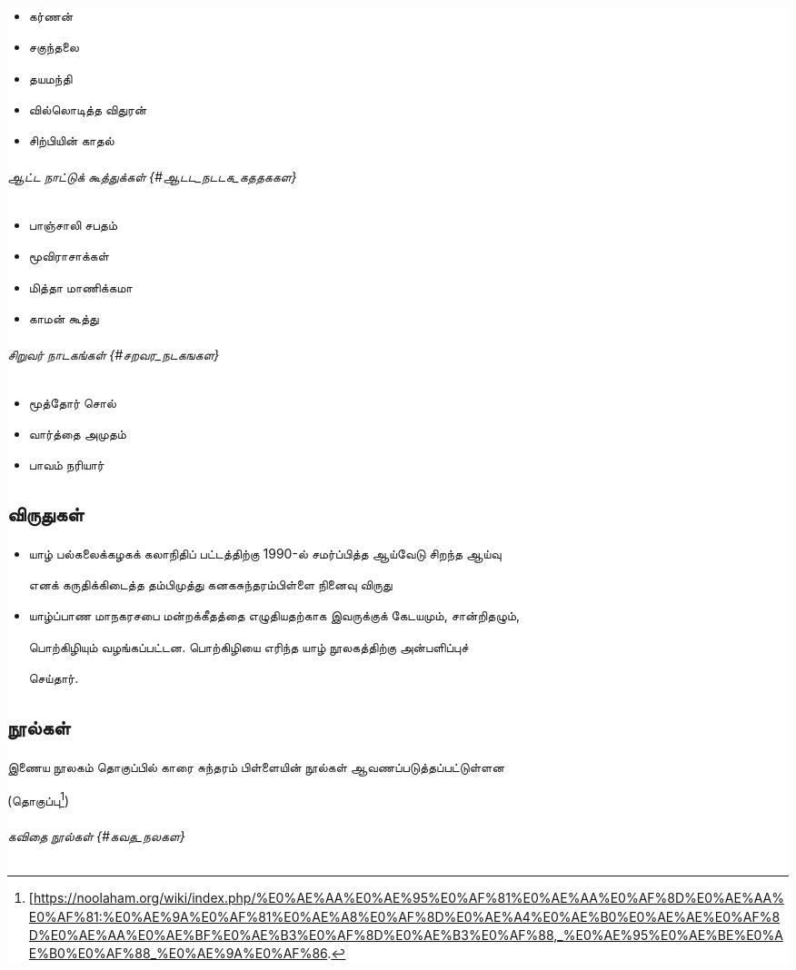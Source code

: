 -   கர்ணன்

-   சகுந்தலை

-   தயமந்தி

-   வில்லொடித்த விதுரன்

-   சிற்பியின் காதல்



###### ஆட்ட நாட்டுக் கூத்துக்கள் {#ஆடட_நடடக_கததககள}



-   பாஞ்சாலி சபதம்

-   மூவிராசாக்கள்

-   மித்தா மாணிக்கமா

-   காமன் கூத்து



###### சிறுவர் நாடகங்கள் {#சறவர_நடகஙகள}



-   மூத்தோர் சொல்

-   வார்த்தை அமுதம்

-   பாவம் நரியார்



## விருதுகள்



-   யாழ் பல்கலைக்கழகக் கலாநிதிப் பட்டத்திற்கு 1990-ல் சமர்ப்பித்த ஆய்வேடு சிறந்த ஆய்வு

    எனக் கருதிக்கிடைத்த தம்பிமுத்து கனகசுந்தரம்பிள்ளை நினைவு விருது

-   யாழ்ப்பாண மாநகரசபை மன்றக்கீதத்தை எழுதியதற்காக இவருக்குக் கேடயமும், சான்றிதழும்,

    பொற்கிழியும் வழங்கப்பட்டன. பொற்கிழியை எரிந்த யாழ் நூலகத்திற்கு அன்பளிப்புச்

    செய்தார்.



## நூல்கள்



இணைய நூலகம் தொகுப்பில் காரை சுந்தரம் பிள்ளையின் நூல்கள் ஆவணப்படுத்தப்பட்டுள்ளன

(தொகுப்பு[^2])



###### கவிதை நூல்கள் {#கவத_நலகள}




[^1]: [அமரர் காரை செ.சுந்தரம்பிள்ளை வாழ்வும் பணிகளும் - என்.செல்வராஜா
[^2]: \[<https://noolaham.org/wiki/index.php/%E0%AE%AA%E0%AE%95%E0%AF%81%E0%AE%AA%E0%AF%8D%E0%AE%AA%E0%AF%81:%E0%AE%9A%E0%AF%81%E0%AE%A8%E0%AF%8D%E0%AE%A4%E0%AE%B0%E0%AE%AE%E0%AF%8D%E0%AE%AA%E0%AE%BF%E0%AE%B3%E0%AF%8D%E0%AE%B3%E0%AF%88,_%E0%AE%95%E0%AE%BE%E0%AE%B0%E0%AF%88_%E0%AE%9A%E0%AF%86>.